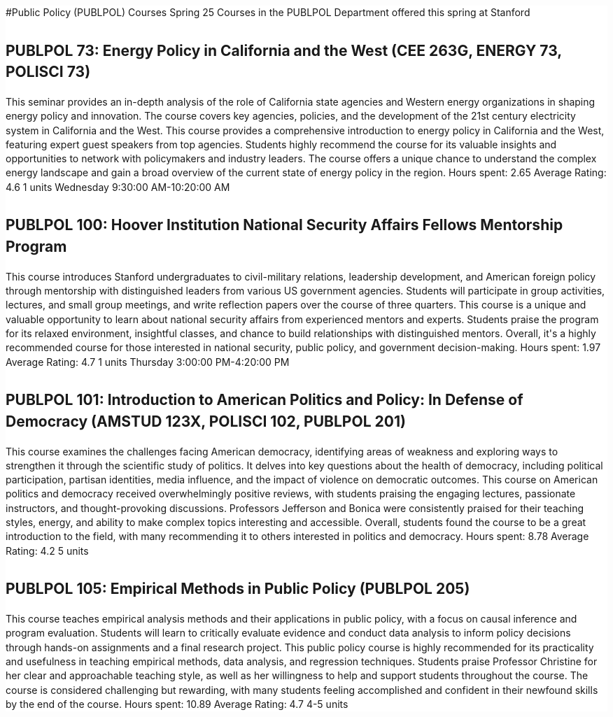#Public Policy (PUBLPOL) Courses Spring 25
Courses in the PUBLPOL Department offered this spring at Stanford
## PUBLPOL 73: Energy Policy in California and the West (CEE 263G, ENERGY 73, POLISCI 73)
This seminar provides an in-depth analysis of the role of California state agencies and Western energy organizations in shaping energy policy and innovation. The course covers key agencies, policies, and the development of the 21st century electricity system in California and the West.
This course provides a comprehensive introduction to energy policy in California and the West, featuring expert guest speakers from top agencies. Students highly recommend the course for its valuable insights and opportunities to network with policymakers and industry leaders. The course offers a unique chance to understand the complex energy landscape and gain a broad overview of the current state of energy policy in the region.
Hours spent: 2.65
Average Rating: 4.6
1 units
Wednesday 9:30:00 AM-10:20:00 AM
## PUBLPOL 100: Hoover Institution National Security Affairs Fellows Mentorship Program
This course introduces Stanford undergraduates to civil-military relations, leadership development, and American foreign policy through mentorship with distinguished leaders from various US government agencies. Students will participate in group activities, lectures, and small group meetings, and write reflection papers over the course of three quarters.
This course is a unique and valuable opportunity to learn about national security affairs from experienced mentors and experts. Students praise the program for its relaxed environment, insightful classes, and chance to build relationships with distinguished mentors. Overall, it's a highly recommended course for those interested in national security, public policy, and government decision-making.
Hours spent: 1.97
Average Rating: 4.7
1 units
Thursday 3:00:00 PM-4:20:00 PM
## PUBLPOL 101: Introduction to American Politics and Policy: In Defense of Democracy (AMSTUD 123X, POLISCI 102, PUBLPOL 201)
This course examines the challenges facing American democracy, identifying areas of weakness and exploring ways to strengthen it through the scientific study of politics. It delves into key questions about the health of democracy, including political participation, partisan identities, media influence, and the impact of violence on democratic outcomes.
This course on American politics and democracy received overwhelmingly positive reviews, with students praising the engaging lectures, passionate instructors, and thought-provoking discussions. Professors Jefferson and Bonica were consistently praised for their teaching styles, energy, and ability to make complex topics interesting and accessible. Overall, students found the course to be a great introduction to the field, with many recommending it to others interested in politics and democracy.
Hours spent: 8.78
Average Rating: 4.2
5 units
## PUBLPOL 105: Empirical Methods in Public Policy (PUBLPOL 205)
This course teaches empirical analysis methods and their applications in public policy, with a focus on causal inference and program evaluation. Students will learn to critically evaluate evidence and conduct data analysis to inform policy decisions through hands-on assignments and a final research project.
This public policy course is highly recommended for its practicality and usefulness in teaching empirical methods, data analysis, and regression techniques. Students praise Professor Christine for her clear and approachable teaching style, as well as her willingness to help and support students throughout the course. The course is considered challenging but rewarding, with many students feeling accomplished and confident in their newfound skills by the end of the course.
Hours spent: 10.89
Average Rating: 4.7
4-5 units